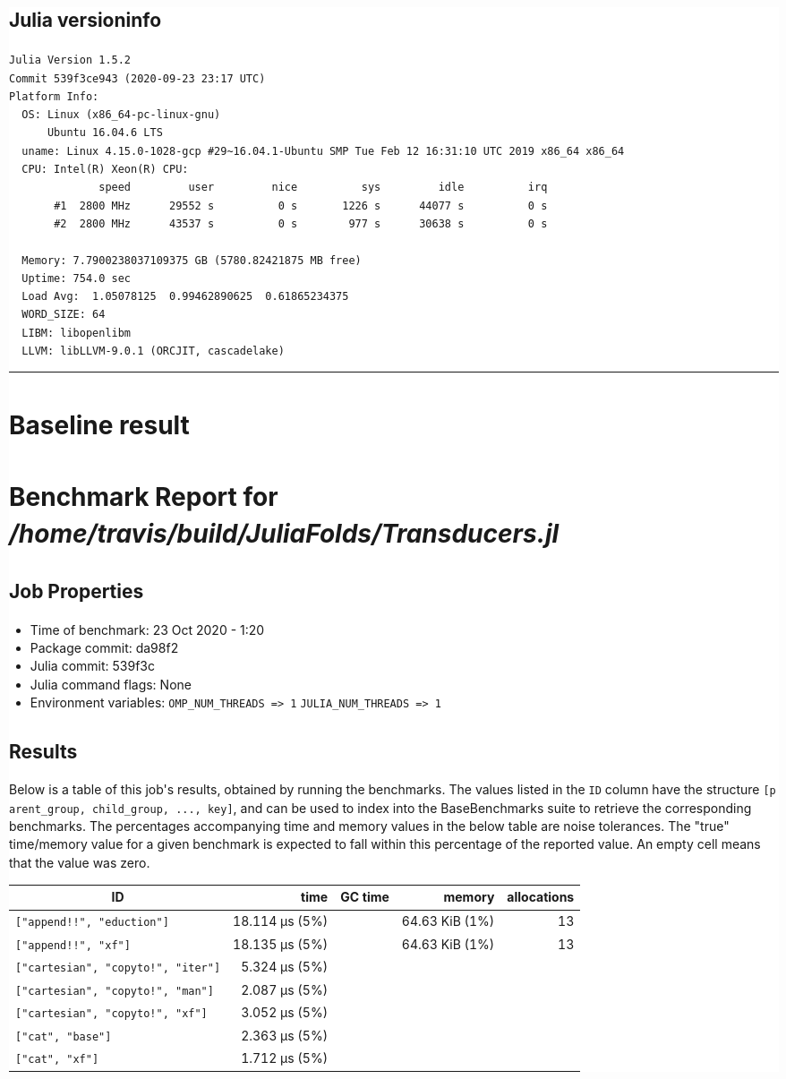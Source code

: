 ## Julia versioninfo
```
Julia Version 1.5.2
Commit 539f3ce943 (2020-09-23 23:17 UTC)
Platform Info:
  OS: Linux (x86_64-pc-linux-gnu)
      Ubuntu 16.04.6 LTS
  uname: Linux 4.15.0-1028-gcp #29~16.04.1-Ubuntu SMP Tue Feb 12 16:31:10 UTC 2019 x86_64 x86_64
  CPU: Intel(R) Xeon(R) CPU: 
              speed         user         nice          sys         idle          irq
       #1  2800 MHz      29552 s          0 s       1226 s      44077 s          0 s
       #2  2800 MHz      43537 s          0 s        977 s      30638 s          0 s
       
  Memory: 7.7900238037109375 GB (5780.82421875 MB free)
  Uptime: 754.0 sec
  Load Avg:  1.05078125  0.99462890625  0.61865234375
  WORD_SIZE: 64
  LIBM: libopenlibm
  LLVM: libLLVM-9.0.1 (ORCJIT, cascadelake)
```

---
# Baseline result
# Benchmark Report for */home/travis/build/JuliaFolds/Transducers.jl*

## Job Properties
* Time of benchmark: 23 Oct 2020 - 1:20
* Package commit: da98f2
* Julia commit: 539f3c
* Julia command flags: None
* Environment variables: `OMP_NUM_THREADS => 1` `JULIA_NUM_THREADS => 1`

## Results
Below is a table of this job's results, obtained by running the benchmarks.
The values listed in the `ID` column have the structure `[parent_group, child_group, ..., key]`, and can be used to
index into the BaseBenchmarks suite to retrieve the corresponding benchmarks.
The percentages accompanying time and memory values in the below table are noise tolerances. The "true"
time/memory value for a given benchmark is expected to fall within this percentage of the reported value.
An empty cell means that the value was zero.

| ID                                                             | time            | GC time | memory          | allocations |
|----------------------------------------------------------------|----------------:|--------:|----------------:|------------:|
| `["append!!", "eduction"]`                                     |  18.114 μs (5%) |         |  64.63 KiB (1%) |          13 |
| `["append!!", "xf"]`                                           |  18.135 μs (5%) |         |  64.63 KiB (1%) |          13 |
| `["cartesian", "copyto!", "iter"]`                             |   5.324 μs (5%) |         |                 |             |
| `["cartesian", "copyto!", "man"]`                              |   2.087 μs (5%) |         |                 |             |
| `["cartesian", "copyto!", "xf"]`                               |   3.052 μs (5%) |         |                 |             |
| `["cat", "base"]`                                              |   2.363 μs (5%) |         |                 |             |
| `["cat", "xf"]`                                                |   1.712 μs (5%) |         |                 |             |